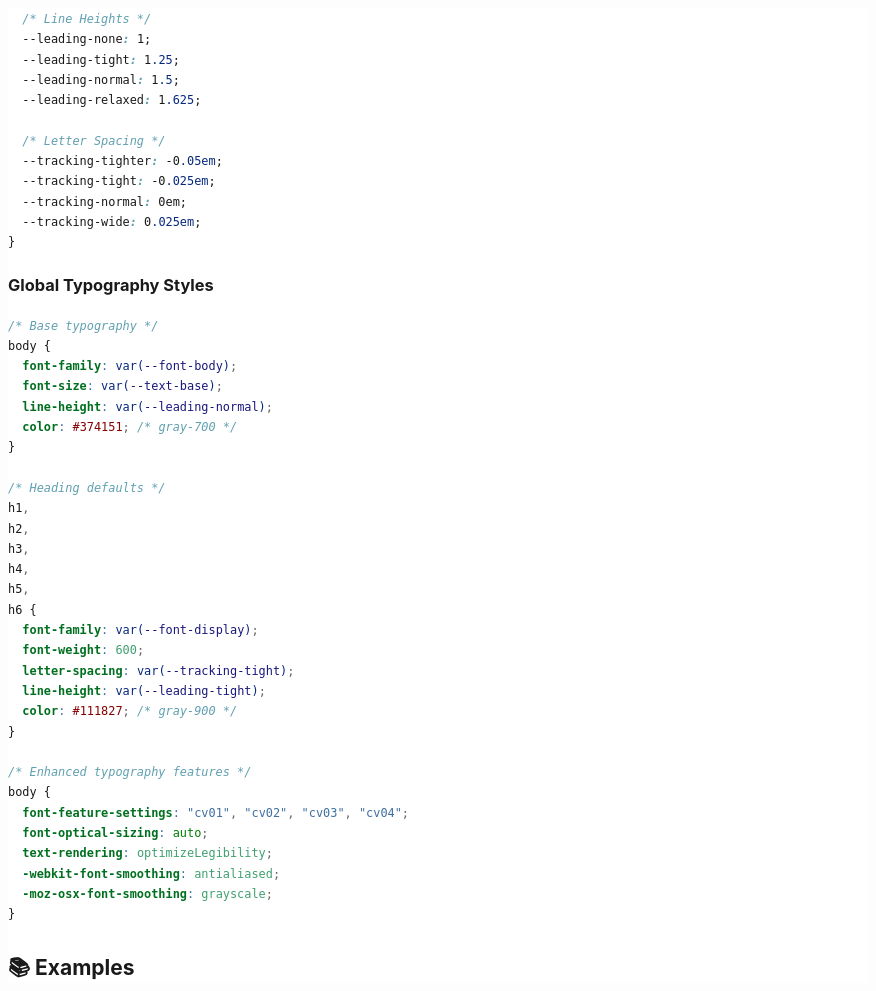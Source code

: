 ```css
  /* Line Heights */
  --leading-none: 1;
  --leading-tight: 1.25;
  --leading-normal: 1.5;
  --leading-relaxed: 1.625;

  /* Letter Spacing */
  --tracking-tighter: -0.05em;
  --tracking-tight: -0.025em;
  --tracking-normal: 0em;
  --tracking-wide: 0.025em;
}
```

### Global Typography Styles

```css
/* Base typography */
body {
  font-family: var(--font-body);
  font-size: var(--text-base);
  line-height: var(--leading-normal);
  color: #374151; /* gray-700 */
}

/* Heading defaults */
h1,
h2,
h3,
h4,
h5,
h6 {
  font-family: var(--font-display);
  font-weight: 600;
  letter-spacing: var(--tracking-tight);
  line-height: var(--leading-tight);
  color: #111827; /* gray-900 */
}

/* Enhanced typography features */
body {
  font-feature-settings: "cv01", "cv02", "cv03", "cv04";
  font-optical-sizing: auto;
  text-rendering: optimizeLegibility;
  -webkit-font-smoothing: antialiased;
  -moz-osx-font-smoothing: grayscale;
}
```

## 📚 Examples
